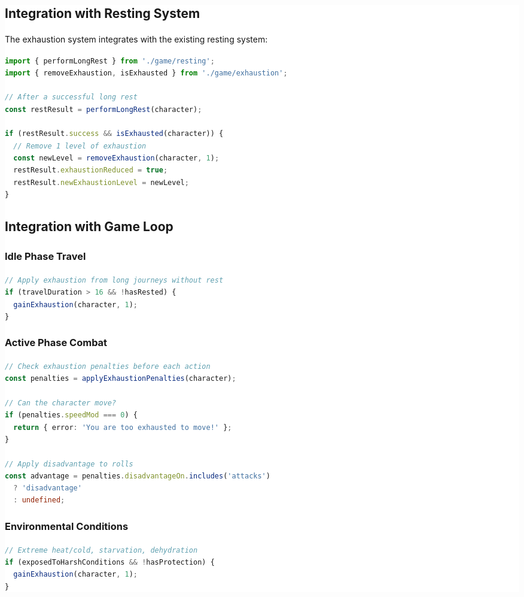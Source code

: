 ## Integration with Resting System

The exhaustion system integrates with the existing resting system:

```typescript
import { performLongRest } from './game/resting';
import { removeExhaustion, isExhausted } from './game/exhaustion';

// After a successful long rest
const restResult = performLongRest(character);

if (restResult.success && isExhausted(character)) {
  // Remove 1 level of exhaustion
  const newLevel = removeExhaustion(character, 1);
  restResult.exhaustionReduced = true;
  restResult.newExhaustionLevel = newLevel;
}
```

## Integration with Game Loop

### Idle Phase Travel
```typescript
// Apply exhaustion from long journeys without rest
if (travelDuration > 16 && !hasRested) {
  gainExhaustion(character, 1);
}
```

### Active Phase Combat
```typescript
// Check exhaustion penalties before each action
const penalties = applyExhaustionPenalties(character);

// Can the character move?
if (penalties.speedMod === 0) {
  return { error: 'You are too exhausted to move!' };
}

// Apply disadvantage to rolls
const advantage = penalties.disadvantageOn.includes('attacks')
  ? 'disadvantage'
  : undefined;
```

### Environmental Conditions
```typescript
// Extreme heat/cold, starvation, dehydration
if (exposedToHarshConditions && !hasProtection) {
  gainExhaustion(character, 1);
}
```
